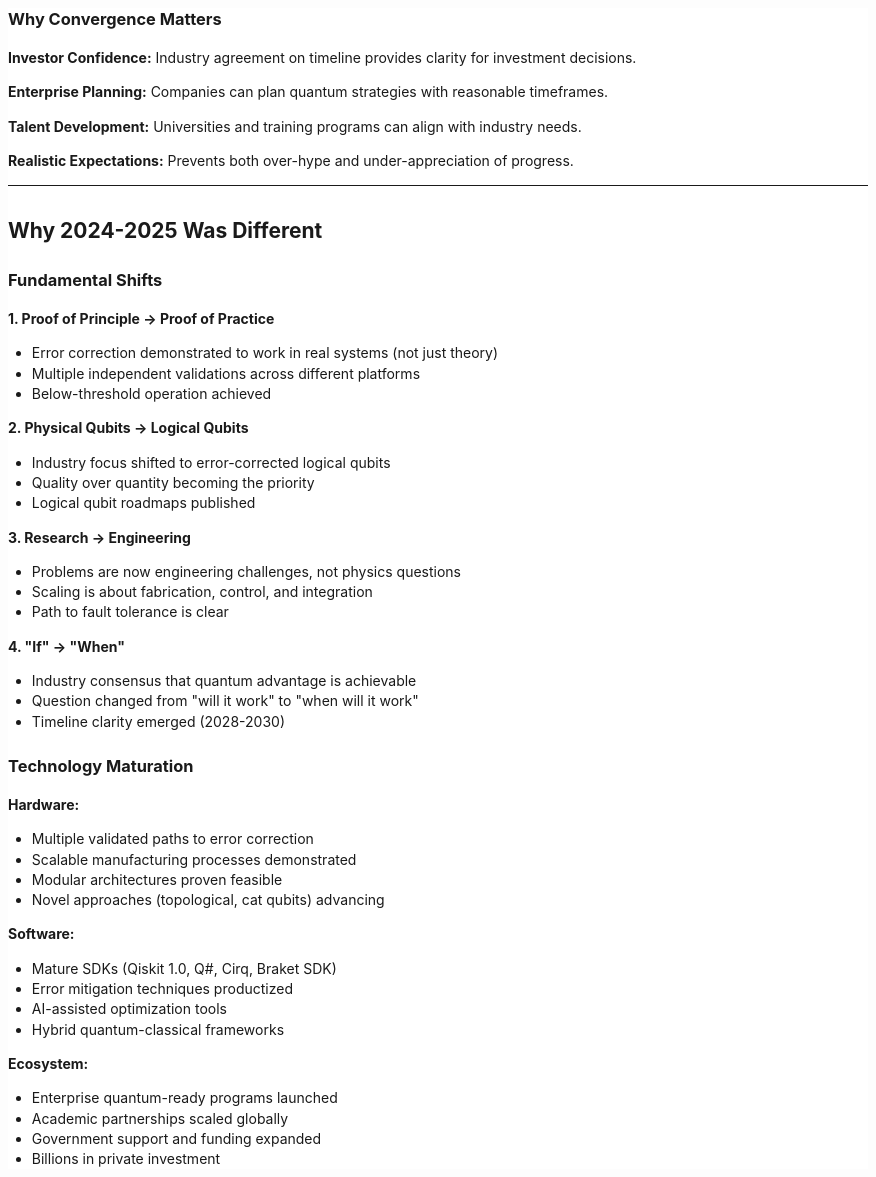 ### Why Convergence Matters

**Investor Confidence:** Industry agreement on timeline provides clarity for investment decisions.

**Enterprise Planning:** Companies can plan quantum strategies with reasonable timeframes.

**Talent Development:** Universities and training programs can align with industry needs.

**Realistic Expectations:** Prevents both over-hype and under-appreciation of progress.

---

## Why 2024-2025 Was Different

### Fundamental Shifts

**1. Proof of Principle → Proof of Practice**
- Error correction demonstrated to work in real systems (not just theory)
- Multiple independent validations across different platforms
- Below-threshold operation achieved

**2. Physical Qubits → Logical Qubits**
- Industry focus shifted to error-corrected logical qubits
- Quality over quantity becoming the priority
- Logical qubit roadmaps published

**3. Research → Engineering**
- Problems are now engineering challenges, not physics questions
- Scaling is about fabrication, control, and integration
- Path to fault tolerance is clear

**4. "If" → "When"**
- Industry consensus that quantum advantage is achievable
- Question changed from "will it work" to "when will it work"
- Timeline clarity emerged (2028-2030)

### Technology Maturation

**Hardware:**
- Multiple validated paths to error correction
- Scalable manufacturing processes demonstrated
- Modular architectures proven feasible
- Novel approaches (topological, cat qubits) advancing

**Software:**
- Mature SDKs (Qiskit 1.0, Q#, Cirq, Braket SDK)
- Error mitigation techniques productized
- AI-assisted optimization tools
- Hybrid quantum-classical frameworks

**Ecosystem:**
- Enterprise quantum-ready programs launched
- Academic partnerships scaled globally
- Government support and funding expanded
- Billions in private investment
